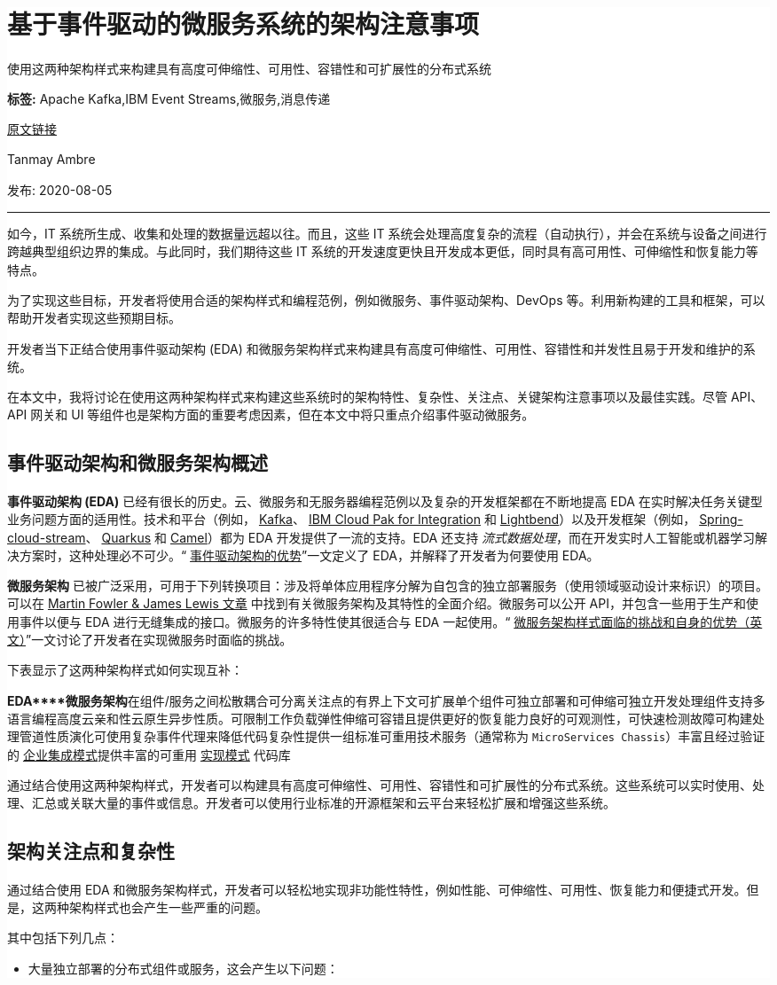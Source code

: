 # 基于事件驱动的微服务系统的架构注意事项
使用这两种架构样式来构建具有高度可伸缩性、可用性、容错性和可扩展性的分布式系统

**标签:** Apache Kafka,IBM Event Streams,微服务,消息传递

[原文链接](https://developer.ibm.com/zh/articles/eda-and-microservices-architecture-best-practices/)

Tanmay Ambre

发布: 2020-08-05

* * *

如今，IT 系统所生成、收集和处理的数据量远超以往。而且，这些 IT 系统会处理高度复杂的流程（自动执行），并会在系统与设备之间进行跨越典型组织边界的集成。与此同时，我们期待这些 IT 系统的开发速度更快且开发成本更低，同时具有高可用性、可伸缩性和恢复能力等特点。

为了实现这些目标，开发者将使用合适的架构样式和编程范例，例如微服务、事件驱动架构、DevOps 等。利用新构建的工具和框架，可以帮助开发者实现这些预期目标。

开发者当下正结合使用事件驱动架构 (EDA) 和微服务架构样式来构建具有高度可伸缩性、可用性、容错性和并发性且易于开发和维护的系统。

在本文中，我将讨论在使用这两种架构样式来构建这些系统时的架构特性、复杂性、关注点、关键架构注意事项以及最佳实践。尽管 API、API 网关和 UI 等组件也是架构方面的重要考虑因素，但在本文中将只重点介绍事件驱动微服务。

## 事件驱动架构和微服务架构概述

**事件驱动架构 (EDA)** 已经有很长的历史。云、微服务和无服务器编程范例以及复杂的开发框架都在不断地提高 EDA 在实时解决任务关键型业务问题方面的适用性。技术和平台（例如， [Kafka](https://kafka.apache.org/)、 [IBM Cloud Pak for Integration](https://developer.ibm.com/zh/components/cloud-pak-for-integration/) 和 [Lightbend](https://www.lightbend.com/)）以及开发框架（例如， [Spring-cloud-stream](https://spring.io/projects/spring-cloud-stream)、 [Quarkus](https://quarkus.io/) 和 [Camel](https://camel.apache.org/)）都为 EDA 开发提供了一流的支持。EDA 还支持 _流式数据处理_，而在开发实时人工智能或机器学习解决方案时，这种处理必不可少。“ [事件驱动架构的优势](/articles/advantages-of-an-event-driven-architecture)”一文定义了 EDA，并解释了开发者为何要使用 EDA。

**微服务架构** 已被广泛采用，可用于下列转换项目：涉及将单体应用程序分解为自包含的独立部署服务（使用领域驱动设计来标识）的项目。可以在 [Martin Fowler & James Lewis 文章](https://martinfowler.com/articles/microservices.html) 中找到有关微服务架构及其特性的全面介绍。微服务可以公开 API，并包含一些用于生产和使用事件以便与 EDA 进行无缝集成的接口。微服务的许多特性使其很适合与 EDA 一起使用。“ [微服务架构样式面临的挑战和自身的优势（英文）](https://developer.ibm.com/articles/challenges-and-benefits-of-the-microservice-architectural-style-part-1)”一文讨论了开发者在实现微服务时面临的挑战。

下表显示了这两种架构样式如何实现互补：

**EDA****微服务架构**在组件/服务之间松散耦合可分离关注点的有界上下文可扩展单个组件可独立部署和可伸缩可独立开发处理组件支持多语言编程高度云亲和性云原生异步性质。可限制工作负载弹性伸缩可容错且提供更好的恢复能力良好的可观测性，可快速检测故障可构建处理管道性质演化可使用复杂事件代理来降低代码复杂性提供一组标准可重用技术服务（通常称为 `MicroServices Chassis`）丰富且经过验证的 [企业集成模式](https://www.enterpriseintegrationpatterns.com/)提供丰富的可重用 [实现模式](https://microservices.io/patterns/microservices.html) 代码库

通过结合使用这两种架构样式，开发者可以构建具有高度可伸缩性、可用性、容错性和可扩展性的分布式系统。这些系统可以实时使用、处理、汇总或关联大量的事件或信息。开发者可以使用行业标准的开源框架和云平台来轻松扩展和增强这些系统。

## 架构关注点和复杂性

通过结合使用 EDA 和微服务架构样式，开发者可以轻松地实现非功能性特性，例如性能、可伸缩性、可用性、恢复能力和便捷式开发。但是，这两种架构样式也会产生一些严重的问题。

其中包括下列几点：

- 大量独立部署的分布式组件或服务，这会产生以下问题：

